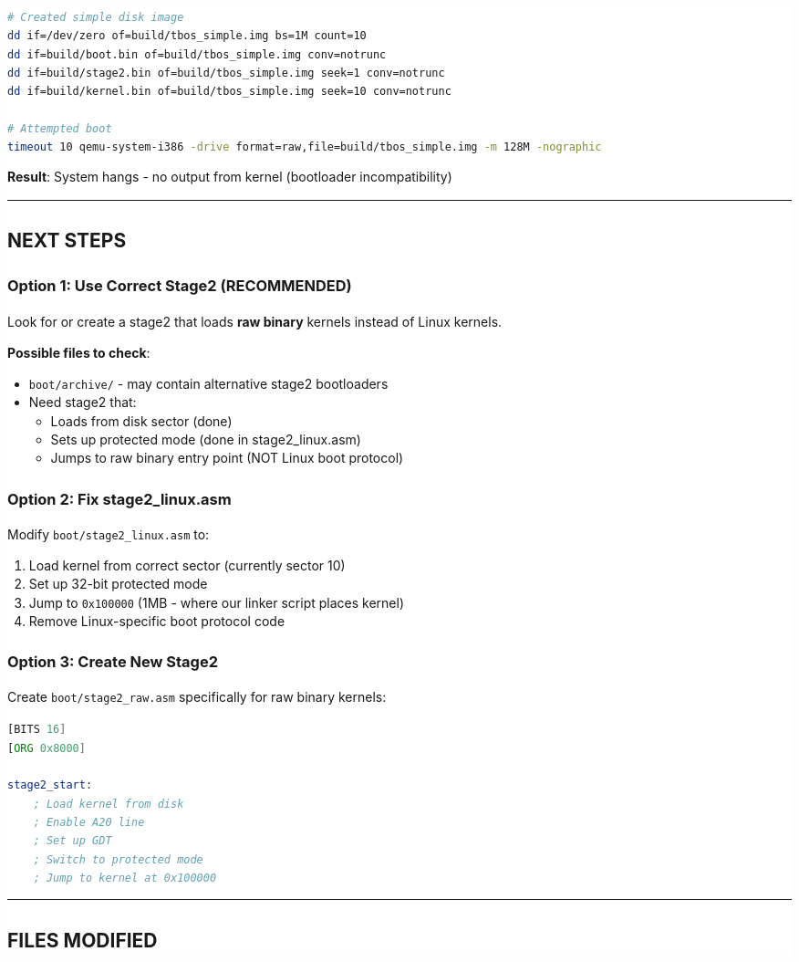 ```bash
# Created simple disk image
dd if=/dev/zero of=build/tbos_simple.img bs=1M count=10
dd if=build/boot.bin of=build/tbos_simple.img conv=notrunc
dd if=build/stage2.bin of=build/tbos_simple.img seek=1 conv=notrunc
dd if=build/kernel.bin of=build/tbos_simple.img seek=10 conv=notrunc

# Attempted boot
timeout 10 qemu-system-i386 -drive format=raw,file=build/tbos_simple.img -m 128M -nographic
```

**Result**: System hangs - no output from kernel (bootloader incompatibility)

---

## NEXT STEPS

### Option 1: Use Correct Stage2 (RECOMMENDED)

Look for or create a stage2 that loads **raw binary** kernels instead of Linux kernels.

**Possible files to check**:
- `boot/archive/` - may contain alternative stage2 bootloaders
- Need stage2 that:
  - Loads from disk sector (done)
  - Sets up protected mode (done in stage2_linux.asm)
  - Jumps to raw binary entry point (NOT Linux boot protocol)

### Option 2: Fix stage2_linux.asm

Modify `boot/stage2_linux.asm` to:
1. Load kernel from correct sector (currently sector 10)
2. Set up 32-bit protected mode
3. Jump to `0x100000` (1MB - where our linker script places kernel)
4. Remove Linux-specific boot protocol code

### Option 3: Create New Stage2

Create `boot/stage2_raw.asm` specifically for raw binary kernels:
```asm
[BITS 16]
[ORG 0x8000]

stage2_start:
    ; Load kernel from disk
    ; Enable A20 line
    ; Set up GDT
    ; Switch to protected mode
    ; Jump to kernel at 0x100000
```

---

## FILES MODIFIED
